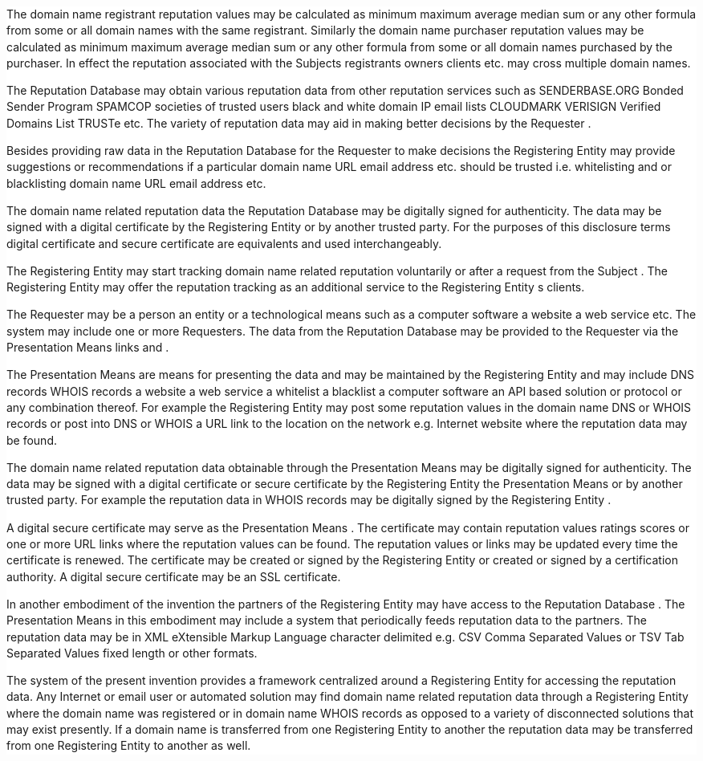 The domain name registrant reputation values may be calculated as minimum maximum average median sum or any other formula from some or all domain names with the same registrant. Similarly the domain name purchaser reputation values may be calculated as minimum maximum average median sum or any other formula from some or all domain names purchased by the purchaser. In effect the reputation associated with the Subjects registrants owners clients etc. may cross multiple domain names.

The Reputation Database may obtain various reputation data from other reputation services such as SENDERBASE.ORG Bonded Sender Program SPAMCOP societies of trusted users black and white domain IP email lists CLOUDMARK VERISIGN Verified Domains List TRUSTe etc. The variety of reputation data may aid in making better decisions by the Requester .

Besides providing raw data in the Reputation Database for the Requester to make decisions the Registering Entity may provide suggestions or recommendations if a particular domain name URL email address etc. should be trusted i.e. whitelisting and or blacklisting domain name URL email address etc.

The domain name related reputation data the Reputation Database may be digitally signed for authenticity. The data may be signed with a digital certificate by the Registering Entity or by another trusted party. For the purposes of this disclosure terms digital certificate and secure certificate are equivalents and used interchangeably.

The Registering Entity may start tracking domain name related reputation voluntarily or after a request from the Subject . The Registering Entity may offer the reputation tracking as an additional service to the Registering Entity s clients.

The Requester may be a person an entity or a technological means such as a computer software a website a web service etc. The system may include one or more Requesters. The data from the Reputation Database may be provided to the Requester via the Presentation Means links and .

The Presentation Means are means for presenting the data and may be maintained by the Registering Entity and may include DNS records WHOIS records a website a web service a whitelist a blacklist a computer software an API based solution or protocol or any combination thereof. For example the Registering Entity may post some reputation values in the domain name DNS or WHOIS records or post into DNS or WHOIS a URL link to the location on the network e.g. Internet website where the reputation data may be found.

The domain name related reputation data obtainable through the Presentation Means may be digitally signed for authenticity. The data may be signed with a digital certificate or secure certificate by the Registering Entity the Presentation Means or by another trusted party. For example the reputation data in WHOIS records may be digitally signed by the Registering Entity .

A digital secure certificate may serve as the Presentation Means . The certificate may contain reputation values ratings scores or one or more URL links where the reputation values can be found. The reputation values or links may be updated every time the certificate is renewed. The certificate may be created or signed by the Registering Entity or created or signed by a certification authority. A digital secure certificate may be an SSL certificate.

In another embodiment of the invention the partners of the Registering Entity may have access to the Reputation Database . The Presentation Means in this embodiment may include a system that periodically feeds reputation data to the partners. The reputation data may be in XML eXtensible Markup Language character delimited e.g. CSV Comma Separated Values or TSV Tab Separated Values fixed length or other formats.

The system of the present invention provides a framework centralized around a Registering Entity for accessing the reputation data. Any Internet or email user or automated solution may find domain name related reputation data through a Registering Entity where the domain name was registered or in domain name WHOIS records as opposed to a variety of disconnected solutions that may exist presently. If a domain name is transferred from one Registering Entity to another the reputation data may be transferred from one Registering Entity to another as well.
